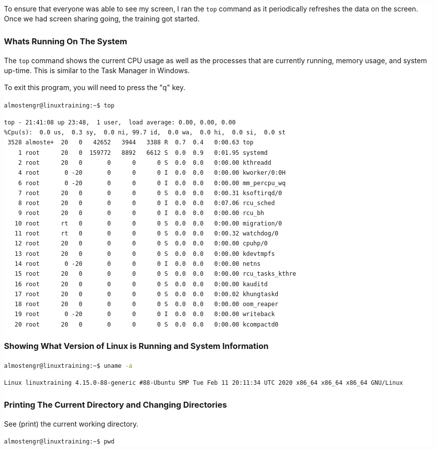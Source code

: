 To ensure that everyone was able to see my screen, I ran the ```top``` command as it periodically
refreshes the data on the screen. Once we had screen sharing going, the training got started.

### Whats Running On The System

The ```top``` command shows the current CPU usage as well as the processes that are currently running, 
memory usage, and system up-time. This is similar to the Task Manager in Windows.

To exit this program, you will need to press the "q" key. 

```bash
almostengr@linuxtraining:~$ top
```

```aeoutput
top - 21:41:08 up 23:48,  1 user,  load average: 0.00, 0.00, 0.00
%Cpu(s):  0.0 us,  0.3 sy,  0.0 ni, 99.7 id,  0.0 wa,  0.0 hi,  0.0 si,  0.0 st
 3528 almoste+  20   0   42652   3944   3388 R  0.7  0.4   0:00.63 top
    1 root      20   0  159772   8892   6612 S  0.0  0.9   0:01.95 systemd
    2 root      20   0       0      0      0 S  0.0  0.0   0:00.00 kthreadd
    4 root       0 -20       0      0      0 I  0.0  0.0   0:00.00 kworker/0:0H
    6 root       0 -20       0      0      0 I  0.0  0.0   0:00.00 mm_percpu_wq
    7 root      20   0       0      0      0 S  0.0  0.0   0:00.31 ksoftirqd/0
    8 root      20   0       0      0      0 I  0.0  0.0   0:07.06 rcu_sched
    9 root      20   0       0      0      0 I  0.0  0.0   0:00.00 rcu_bh
   10 root      rt   0       0      0      0 S  0.0  0.0   0:00.00 migration/0
   11 root      rt   0       0      0      0 S  0.0  0.0   0:00.32 watchdog/0
   12 root      20   0       0      0      0 S  0.0  0.0   0:00.00 cpuhp/0
   13 root      20   0       0      0      0 S  0.0  0.0   0:00.00 kdevtmpfs
   14 root       0 -20       0      0      0 I  0.0  0.0   0:00.00 netns
   15 root      20   0       0      0      0 S  0.0  0.0   0:00.00 rcu_tasks_kthre
   16 root      20   0       0      0      0 S  0.0  0.0   0:00.00 kauditd
   17 root      20   0       0      0      0 S  0.0  0.0   0:00.02 khungtaskd
   18 root      20   0       0      0      0 S  0.0  0.0   0:00.00 oom_reaper
   19 root       0 -20       0      0      0 I  0.0  0.0   0:00.00 writeback
   20 root      20   0       0      0      0 S  0.0  0.0   0:00.00 kcompactd0
```

### Showing What Version of Linux is Running and System Information

```bash
almostengr@linuxtraining:~$ uname -a
```

```aeoutput
Linux linuxtraining 4.15.0-88-generic #88-Ubuntu SMP Tue Feb 11 20:11:34 UTC 2020 x86_64 x86_64 x86_64 GNU/Linux
```

### Printing The Current Directory and Changing Directories

See (print) the current working directory.

```bash
almostengr@linuxtraining:~$ pwd
```
